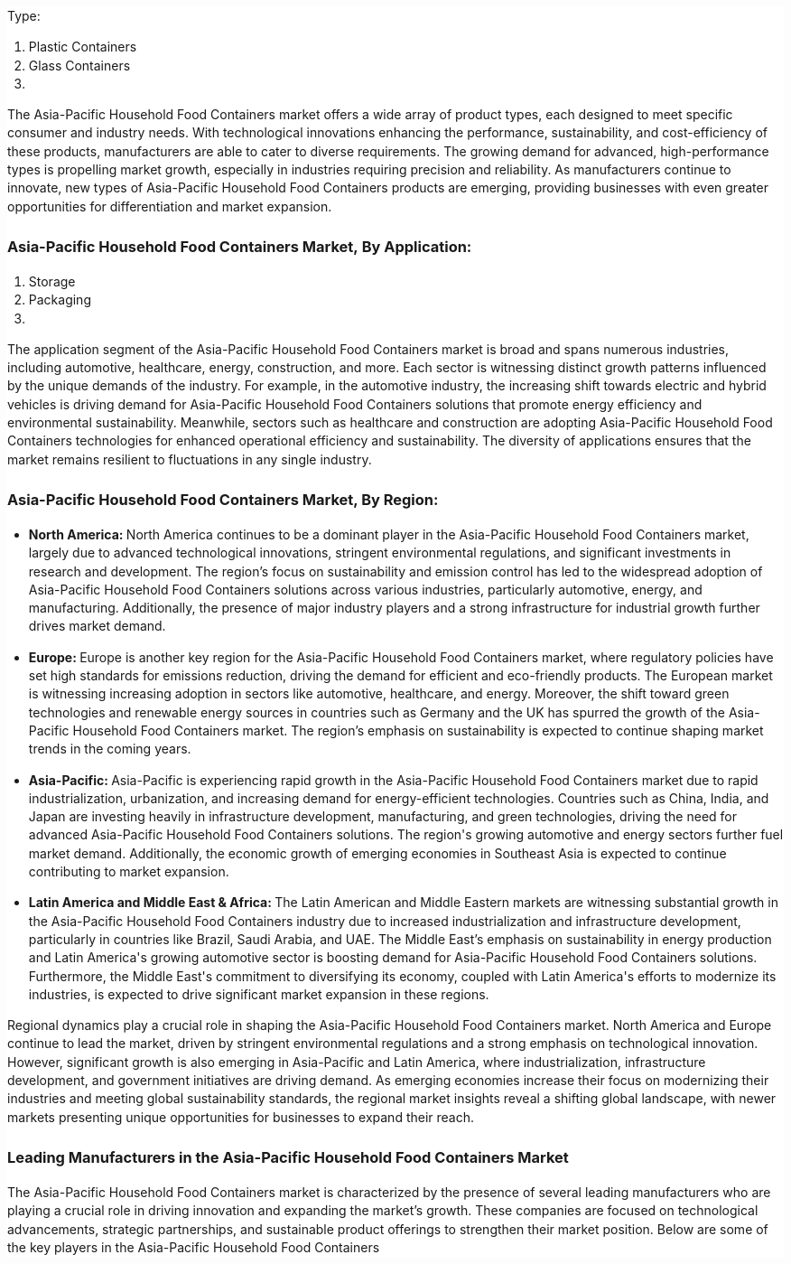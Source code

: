 Type:<br /></strong></h3><ol><li>Plastic Containers<li> Glass Containers<li></li></ol><p>The Asia-Pacific Household Food Containers market offers a wide array of product types, each designed to meet specific consumer and industry needs. With technological innovations enhancing the performance, sustainability, and cost-efficiency of these products, manufacturers are able to cater to diverse requirements. The growing demand for advanced, high-performance types is propelling market growth, especially in industries requiring precision and reliability. As manufacturers continue to innovate, new types of Asia-Pacific Household Food Containers products are emerging, providing businesses with even greater opportunities for differentiation and market expansion.</p><h3>Asia-Pacific Household Food Containers Market,&nbsp;By Application:</h3><ol><li>Storage<li> Packaging<li></li></ol><p>The application segment of the Asia-Pacific Household Food Containers market is broad and spans numerous industries, including automotive, healthcare, energy, construction, and more. Each sector is witnessing distinct growth patterns influenced by the unique demands of the industry. For example, in the automotive industry, the increasing shift towards electric and hybrid vehicles is driving demand for Asia-Pacific Household Food Containers solutions that promote energy efficiency and environmental sustainability. Meanwhile, sectors such as healthcare and construction are adopting Asia-Pacific Household Food Containers technologies for enhanced operational efficiency and sustainability. The diversity of applications ensures that the market remains resilient to fluctuations in any single industry.</p><h3>Asia-Pacific Household Food Containers Market, By Region:</h3><ul><li><p><strong>North America:&nbsp;</strong>North America continues to be a dominant player in the Asia-Pacific Household Food Containers market, largely due to advanced technological innovations, stringent environmental regulations, and significant investments in research and development. The region&rsquo;s focus on sustainability and emission control has led to the widespread adoption of Asia-Pacific Household Food Containers solutions across various industries, particularly automotive, energy, and manufacturing. Additionally, the presence of major industry players and a strong infrastructure for industrial growth further drives market demand.</p></li><li><p><strong><strong>Europe:&nbsp;</strong></strong>Europe is another key region for the Asia-Pacific Household Food Containers market, where regulatory policies have set high standards for emissions reduction, driving the demand for efficient and eco-friendly products. The European market is witnessing increasing adoption in sectors like automotive, healthcare, and energy. Moreover, the shift toward green technologies and renewable energy sources in countries such as Germany and the UK has spurred the growth of the Asia-Pacific Household Food Containers market. The region&rsquo;s emphasis on sustainability is expected to continue shaping market trends in the coming years.</p></li><li><p><strong><strong>Asia-Pacific:&nbsp;</strong></strong>Asia-Pacific is experiencing rapid growth in the Asia-Pacific Household Food Containers market due to rapid industrialization, urbanization, and increasing demand for energy-efficient technologies. Countries such as China, India, and Japan are investing heavily in infrastructure development, manufacturing, and green technologies, driving the need for advanced Asia-Pacific Household Food Containers solutions. The region's growing automotive and energy sectors further fuel market demand. Additionally, the economic growth of emerging economies in Southeast Asia is expected to continue contributing to market expansion.</p></li><li><p><strong><strong>Latin America and Middle East &amp; Africa:&nbsp;</strong></strong>The Latin American and Middle Eastern markets are witnessing substantial growth in the Asia-Pacific Household Food Containers industry due to increased industrialization and infrastructure development, particularly in countries like Brazil, Saudi Arabia, and UAE. The Middle East&rsquo;s emphasis on sustainability in energy production and Latin America's growing automotive sector is boosting demand for Asia-Pacific Household Food Containers solutions. Furthermore, the Middle East's commitment to diversifying its economy, coupled with Latin America's efforts to modernize its industries, is expected to drive significant market expansion in these regions.</p></li></ul><p>Regional dynamics play a crucial role in shaping the Asia-Pacific Household Food Containers market. North America and Europe continue to lead the market, driven by stringent environmental regulations and a strong emphasis on technological innovation. However, significant growth is also emerging in Asia-Pacific and Latin America, where industrialization, infrastructure development, and government initiatives are driving demand. As emerging economies increase their focus on modernizing their industries and meeting global sustainability standards, the regional market insights reveal a shifting global landscape, with newer markets presenting unique opportunities for businesses to expand their reach.</p><h3><strong>Leading Manufacturers in the Asia-Pacific Household Food Containers Market</strong></h3><p>The Asia-Pacific Household Food Containers market is characterized by the presence of several leading manufacturers who are playing a crucial role in driving innovation and expanding the market&rsquo;s growth. These companies are focused on technological advancements, strategic partnerships, and sustainable product offerings to strengthen their market position. Below are some of the key players in the Asia-Pacific Household Food Containers